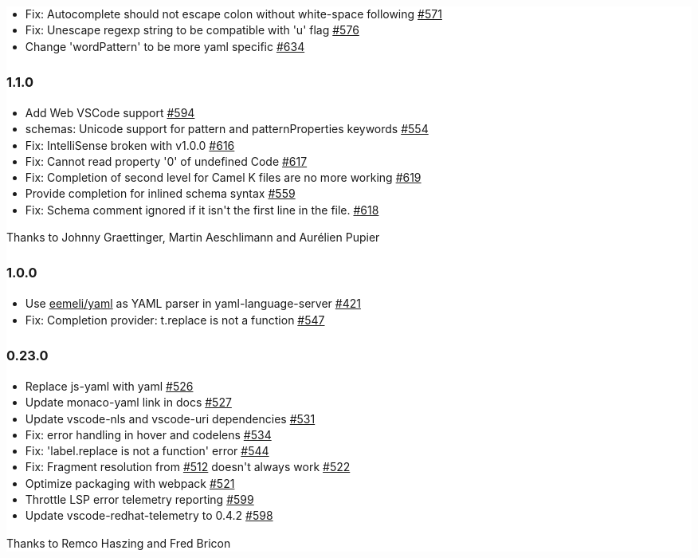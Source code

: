 - Fix: Autocomplete should not escape colon without white-space following [#571](https://github.com/redhat-developer/yaml-language-server/issues/571)
- Fix: Unescape regexp string to be compatible with 'u' flag [#576](https://github.com/redhat-developer/yaml-language-server/pull/576)
- Change 'wordPattern' to be more yaml specific [#634](https://github.com/redhat-developer/vscode-yaml/pull/634)

### 1.1.0

- Add Web VSCode support [#594](https://github.com/redhat-developer/vscode-yaml/pull/594)
- schemas: Unicode support for pattern and patternProperties keywords [#554](https://github.com/redhat-developer/yaml-language-server/issues/554)
- Fix: IntelliSense broken with v1.0.0 [#616](https://github.com/redhat-developer/vscode-yaml/issues/616)
- Fix: Cannot read property '0' of undefined Code [#617](https://github.com/redhat-developer/vscode-yaml/issues/617)
- Fix: Completion of second level for Camel K files are no more working [#619](https://github.com/redhat-developer/vscode-yaml/issues/619)
- Provide completion for inlined schema syntax [#559](https://github.com/redhat-developer/yaml-language-server/issues/559)
- Fix: Schema comment ignored if it isn't the first line in the file. [#618](https://github.com/redhat-developer/vscode-yaml/issues/618)

Thanks to Johnny Graettinger, Martin Aeschlimann and Aurélien Pupier

### 1.0.0
- Use [eemeli/yaml](https://github.com/eemeli/yaml) as YAML parser in yaml-language-server [#421](https://github.com/redhat-developer/yaml-language-server/issues/421)
- Fix: Completion provider: t.replace is not a function [#547](https://github.com/redhat-developer/yaml-language-server/issues/547)

### 0.23.0
- Replace js-yaml with yaml [#526](https://github.com/redhat-developer/yaml-language-server/pull/526)
- Update monaco-yaml link in docs [#527](https://github.com/redhat-developer/yaml-language-server/pull/527)
- Update vscode-nls and vscode-uri dependencies [#531](https://github.com/redhat-developer/yaml-language-server/pull/531)
- Fix: error handling in hover and codelens [#534](https://github.com/redhat-developer/yaml-language-server/pull/534)
- Fix: 'label.replace is not a function' error [#544](https://github.com/redhat-developer/yaml-language-server/pull/544)
- Fix: Fragment resolution from [#512](https://github.com/redhat-developer/vscode-yaml/issues/512) doesn't always work [#522](https://github.com/redhat-developer/yaml-language-server/issues/522)
- Optimize packaging with webpack [#521](https://github.com/redhat-developer/vscode-yaml/issues/521)
- Throttle LSP error telemetry reporting [#599](https://github.com/redhat-developer/vscode-yaml/pull/599)
- Update vscode-redhat-telemetry to 0.4.2 [#598](https://github.com/redhat-developer/vscode-yaml/pull/598)

Thanks to Remco Haszing and Fred Bricon
